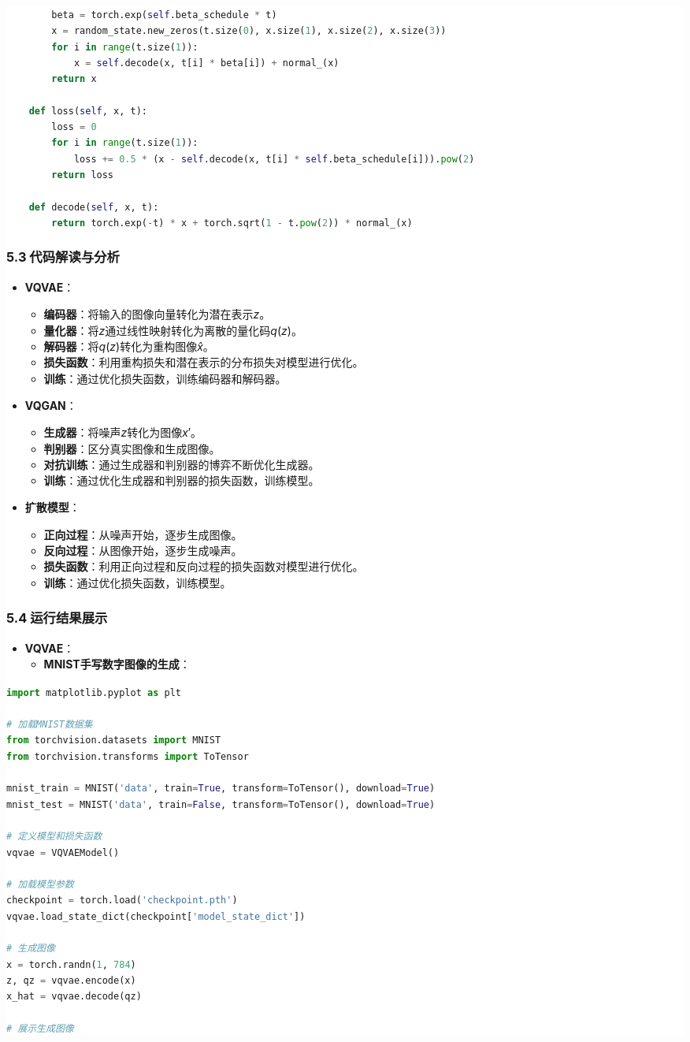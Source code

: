 ```python
        beta = torch.exp(self.beta_schedule * t)
        x = random_state.new_zeros(t.size(0), x.size(1), x.size(2), x.size(3))
        for i in range(t.size(1)):
            x = self.decode(x, t[i] * beta[i]) + normal_(x)
        return x

    def loss(self, x, t):
        loss = 0
        for i in range(t.size(1)):
            loss += 0.5 * (x - self.decode(x, t[i] * self.beta_schedule[i])).pow(2)
        return loss

    def decode(self, x, t):
        return torch.exp(-t) * x + torch.sqrt(1 - t.pow(2)) * normal_(x)
```

### 5.3 代码解读与分析

- **VQVAE**：
  - **编码器**：将输入的图像向量转化为潜在表示$z$。
  - **量化器**：将$z$通过线性映射转化为离散的量化码$q(z)$。
  - **解码器**：将$q(z)$转化为重构图像$\hat{x}$。
  - **损失函数**：利用重构损失和潜在表示的分布损失对模型进行优化。
  - **训练**：通过优化损失函数，训练编码器和解码器。

- **VQGAN**：
  - **生成器**：将噪声$z$转化为图像$x'$。
  - **判别器**：区分真实图像和生成图像。
  - **对抗训练**：通过生成器和判别器的博弈不断优化生成器。
  - **训练**：通过优化生成器和判别器的损失函数，训练模型。

- **扩散模型**：
  - **正向过程**：从噪声开始，逐步生成图像。
  - **反向过程**：从图像开始，逐步生成噪声。
  - **损失函数**：利用正向过程和反向过程的损失函数对模型进行优化。
  - **训练**：通过优化损失函数，训练模型。

### 5.4 运行结果展示

- **VQVAE**：
  - **MNIST手写数字图像的生成**：
```python
import matplotlib.pyplot as plt

# 加载MNIST数据集
from torchvision.datasets import MNIST
from torchvision.transforms import ToTensor

mnist_train = MNIST('data', train=True, transform=ToTensor(), download=True)
mnist_test = MNIST('data', train=False, transform=ToTensor(), download=True)

# 定义模型和损失函数
vqvae = VQVAEModel()

# 加载模型参数
checkpoint = torch.load('checkpoint.pth')
vqvae.load_state_dict(checkpoint['model_state_dict'])

# 生成图像
x = torch.randn(1, 784)
z, qz = vqvae.encode(x)
x_hat = vqvae.decode(qz)

# 展示生成图像
```